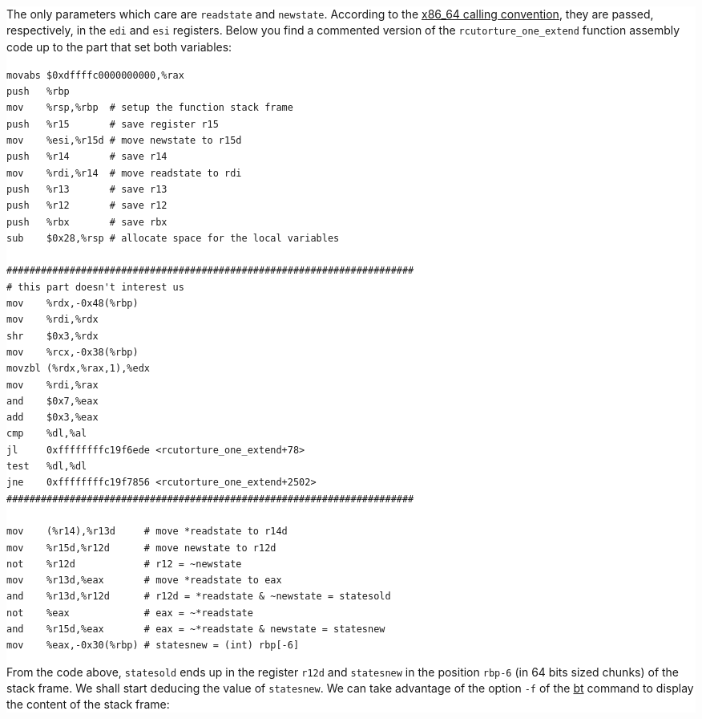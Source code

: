 
The only parameters which care are `readstate` and `newstate`.
According to the
[x86_64 calling convention](https://aaronbloomfield.github.io/pdr/book/x86-64bit-ccc-chapter.pdf),
they are passed, respectively, in the `edi` and `esi` registers. Below you find
a commented version of the `rcutorture_one_extend` function assembly code up
to the part that set both variables:

```
movabs $0xdffffc0000000000,%rax
push   %rbp
mov    %rsp,%rbp  # setup the function stack frame
push   %r15       # save register r15
mov    %esi,%r15d # move newstate to r15d
push   %r14       # save r14
mov    %rdi,%r14  # move readstate to rdi
push   %r13       # save r13
push   %r12       # save r12
push   %rbx       # save rbx
sub    $0x28,%rsp # allocate space for the local variables

#######################################################################
# this part doesn't interest us
mov    %rdx,-0x48(%rbp)
mov    %rdi,%rdx
shr    $0x3,%rdx
mov    %rcx,-0x38(%rbp)
movzbl (%rdx,%rax,1),%edx
mov    %rdi,%rax
and    $0x7,%eax
add    $0x3,%eax
cmp    %dl,%al
jl     0xffffffffc19f6ede <rcutorture_one_extend+78>
test   %dl,%dl
jne    0xffffffffc19f7856 <rcutorture_one_extend+2502>
#######################################################################

mov    (%r14),%r13d     # move *readstate to r14d
mov    %r15d,%r12d      # move newstate to r12d
not    %r12d            # r12 = ~newstate
mov    %r13d,%eax       # move *readstate to eax
and    %r13d,%r12d      # r12d = *readstate & ~newstate = statesold
not    %eax             # eax = ~*readstate
and    %r15d,%eax       # eax = ~*readstate & newstate = statesnew
mov    %eax,-0x30(%rbp) # statesnew = (int) rbp[-6]
```

From the code above, `statesold` ends up in the register `r12d` and `statesnew`
in the position `rbp-6` (in 64 bits sized chunks) of the stack frame.
We shall start deducing the value of `statesnew`. We can take advantage
of the option `-f` of the [bt](https://crash-utility.github.io/help_pages/bt.html)
command to display the content of the stack frame:
